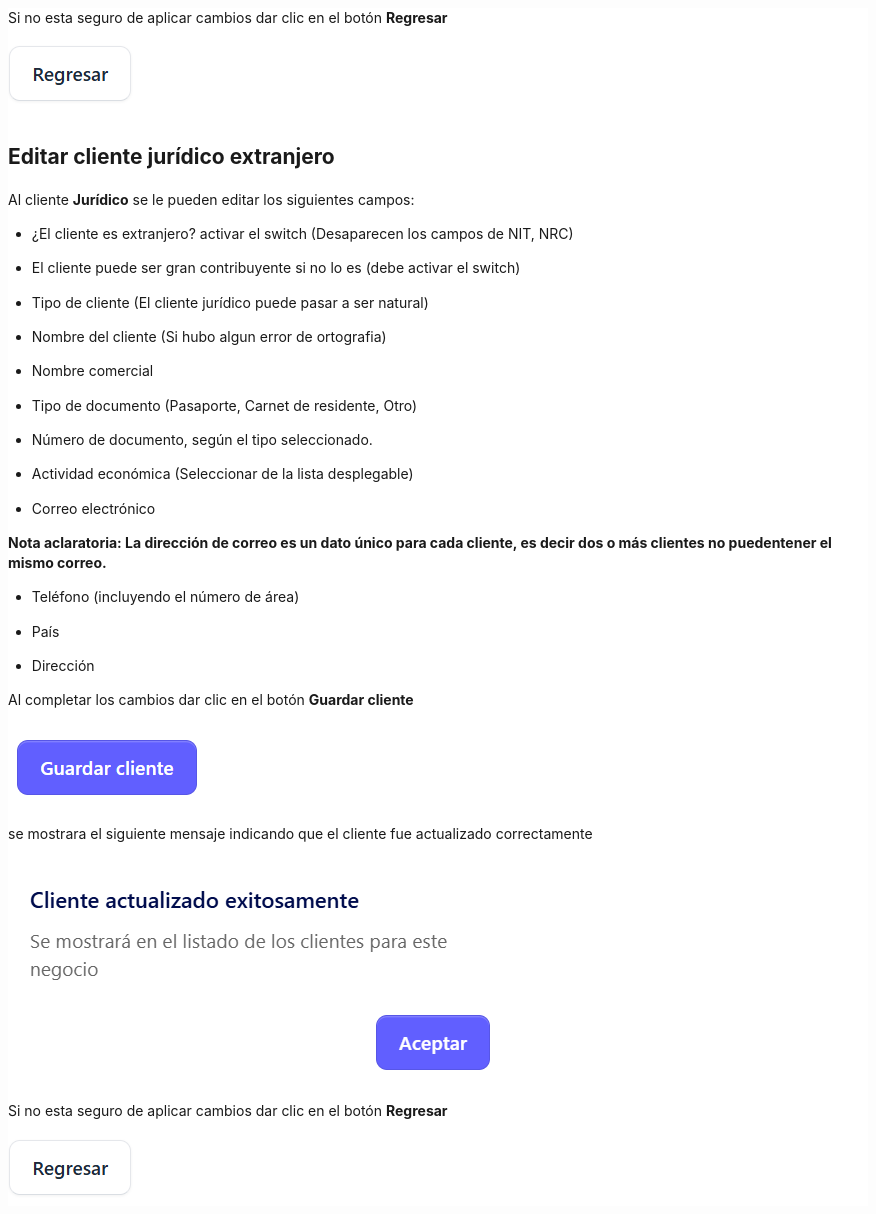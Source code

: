 Si no esta seguro de aplicar cambios dar clic en el botón **Regresar**

![Página de registro](../../../assets/regresar.png)

## Editar cliente jurídico extranjero ##

Al cliente **Jurídico** se le pueden editar los siguientes campos:

- ¿El cliente es extranjero? activar el switch (Desaparecen los campos de NIT, NRC)

- El cliente puede ser gran contribuyente si no lo es (debe activar el switch)

- Tipo de cliente (El cliente jurídico puede pasar a ser natural)

- Nombre del cliente (Si hubo algun error de ortografia)

- Nombre comercial

- Tipo de documento (Pasaporte, Carnet de residente, Otro)

- Número de documento, según el tipo seleccionado.

- Actividad económica (Seleccionar de la lista desplegable)

- Correo electrónico 

**Nota aclaratoria: La dirección de correo es un dato único para cada cliente, es decir dos o más clientes no puedentener el mismo correo.**

- Teléfono (incluyendo el número de área)

- País

- Dirección 

Al completar los cambios dar clic en el botón **Guardar cliente**

![Página de registro](../../../assets/guardarcliente.png)

se mostrara el siguiente mensaje indicando que el cliente fue actualizado correctamente 


![Página de registro](../../../assets/cliente-actualizado.png)

Si no esta seguro de aplicar cambios dar clic en el botón **Regresar**

![Página de registro](../../../assets/regresar.png)

